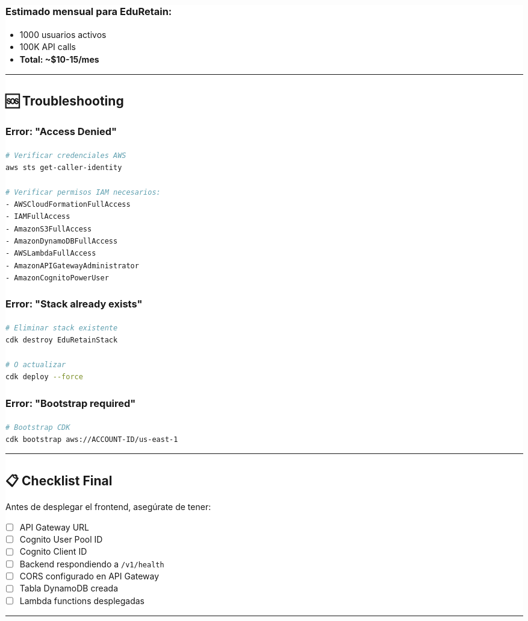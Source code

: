 ### Estimado mensual para EduRetain:
- 1000 usuarios activos
- 100K API calls
- **Total: ~$10-15/mes**

---

## 🆘 Troubleshooting

### Error: "Access Denied"
```bash
# Verificar credenciales AWS
aws sts get-caller-identity

# Verificar permisos IAM necesarios:
- AWSCloudFormationFullAccess
- IAMFullAccess
- AmazonS3FullAccess
- AmazonDynamoDBFullAccess
- AWSLambdaFullAccess
- AmazonAPIGatewayAdministrator
- AmazonCognitoPowerUser
```

### Error: "Stack already exists"
```bash
# Eliminar stack existente
cdk destroy EduRetainStack

# O actualizar
cdk deploy --force
```

### Error: "Bootstrap required"
```bash
# Bootstrap CDK
cdk bootstrap aws://ACCOUNT-ID/us-east-1
```

---

## 📋 Checklist Final

Antes de desplegar el frontend, asegúrate de tener:

- [ ] API Gateway URL
- [ ] Cognito User Pool ID
- [ ] Cognito Client ID
- [ ] Backend respondiendo a `/v1/health`
- [ ] CORS configurado en API Gateway
- [ ] Tabla DynamoDB creada
- [ ] Lambda functions desplegadas

---